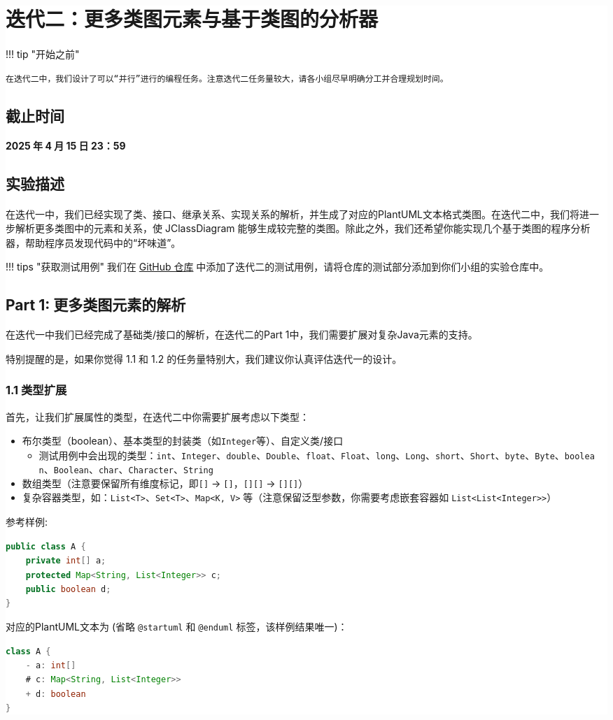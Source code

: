 # 迭代二：更多类图元素与基于类图的分析器

!!! tip "开始之前"

    在迭代二中，我们设计了可以“并行”进行的编程任务。注意迭代二任务量较大，请各小组尽早明确分工并合理规划时间。


## 截止时间

**2025 年 4 月 15 日 23：59**

## 实验描述

在迭代一中，我们已经实现了类、接口、继承关系、实现关系的解析，并生成了对应的PlantUML文本格式类图。在迭代二中，我们将进一步解析更多类图中的元素和关系，使 JClassDiagram 能够生成较完整的类图。除此之外，我们还希望你能实现几个基于类图的程序分析器，帮助程序员发现代码中的“坏味道”。

!!! tips "获取测试用例"
    我们在 [GitHub 仓库](https://github.com/Nboxff/nju-ssd-2025-design-pattern-lab) 中添加了迭代二的测试用例，请将仓库的测试部分添加到你们小组的实验仓库中。

## Part 1: 更多类图元素的解析

在迭代一中我们已经完成了基础类/接口的解析，在迭代二的Part 1中，我们需要扩展对复杂Java元素的支持。

特别提醒的是，如果你觉得 1.1 和 1.2 的任务量特别大，我们建议你认真评估迭代一的设计。

### 1.1 类型扩展

首先，让我们扩展属性的类型，在迭代二中你需要扩展考虑以下类型：

- 布尔类型（boolean）、基本类型的封装类（如`Integer`等）、自定义类/接口
    - 测试用例中会出现的类型：`int`、`Integer`、`double`、`Double`、`float`、`Float`、`long`、`Long`、`short`、`Short`、`byte`、`Byte`、`boolean`、`Boolean`、`char`、`Character`、`String`
- 数组类型（注意要保留所有维度标记，即`[]` → `[]`，`[][]` → `[][]`）
- 复杂容器类型，如：`List<T>`、`Set<T>`、`Map<K, V>` 等（注意保留泛型参数，你需要考虑嵌套容器如 `List<List<Integer>>`）

参考样例:

```java
public class A {
    private int[] a;
    protected Map<String, List<Integer>> c;
    public boolean d;
}
```

对应的PlantUML文本为 (省略 `@startuml` 和 `@enduml` 标签，该样例结果唯一)：

```java
class A {
    - a: int[]
    # c: Map<String, List<Integer>>
    + d: boolean
}
```
